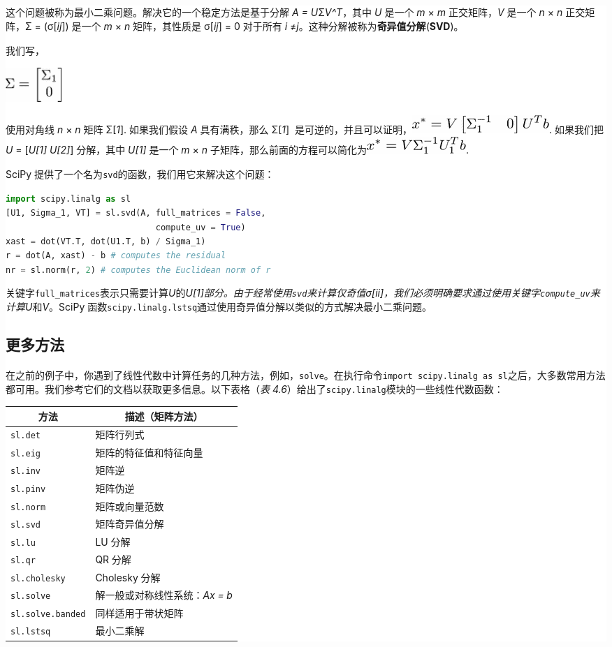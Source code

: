 这个问题被称为最小二乘问题。解决它的一个稳定方法是基于分解 *A = U*Σ*V^T*，其中 *U* 是一个 *m* × *m* 正交矩阵，*V* 是一个 *n* × *n* 正交矩阵，Σ = (σ[*ij*]) 是一个 *m* × *n* 矩阵，其性质是 σ[*ij*] = 0 对于所有 *i* ≠*j*。这种分解被称为**奇异值分解**(**SVD**)。

我们写，

![使用奇异值分解求解最小二乘问题](img/B05511_04_10.jpg)

使用对角线 *n* × *n* 矩阵 Σ[*1*]. 如果我们假设 *A* 具有满秩，那么 Σ[*1*]  是可逆的，并且可以证明，![使用奇异值分解求解最小二乘问题](img/B05511_04_11.jpg). 如果我们把 *U* = [*U[1] U[2]*] 分解，其中 *U[1]* 是一个 *m* × *n* 子矩阵，那么前面的方程可以简化为![使用奇异值分解求解最小二乘问题](img/B05511_04_12.jpg).

SciPy 提供了一个名为`svd`的函数，我们用它来解决这个问题：

```py
import scipy.linalg as sl 
[U1, Sigma_1, VT] = sl.svd(A, full_matrices = False,
                              compute_uv = True) 
xast = dot(VT.T, dot(U1.T, b) / Sigma_1)
r = dot(A, xast) - b # computes the residual
nr = sl.norm(r, 2) # computes the Euclidean norm of r
```

关键字`full_matrices`表示只需要计算*U*的*U[1]*部分。由于经常使用`svd`来计算仅奇值σ[*ii*]，我们必须明确要求通过使用关键字`compute_uv`来计算*U*和*V*。SciPy 函数`scipy.linalg.lstsq`通过使用奇异值分解以类似的方式解决最小二乘问题。

## 更多方法

在之前的例子中，你遇到了线性代数中计算任务的几种方法，例如，`solve`。在执行命令`import scipy.linalg as sl`之后，大多数常用方法都可用。我们参考它们的文档以获取更多信息。以下表格（*表 4.6*）给出了`scipy.linalg`模块的一些线性代数函数：

| **方法** | **描述（矩阵方法）** |
| --- | --- |
| `sl.det` | 矩阵行列式 |
| `sl.eig` | 矩阵的特征值和特征向量 |
| `sl.inv` | 矩阵逆 |
| `sl.pinv` | 矩阵伪逆 |
| `sl.norm` | 矩阵或向量范数 |
| `sl.svd` | 矩阵奇异值分解 |
| `sl.lu` | LU 分解 |
| `sl.qr` | QR 分解 |
| `sl.cholesky` | Cholesky 分解 |
| `sl.solve` | 解一般或对称线性系统：*Ax = b* |
| `sl.solve.banded` | 同样适用于带状矩阵 |
| `sl.lstsq` | 最小二乘解 |
